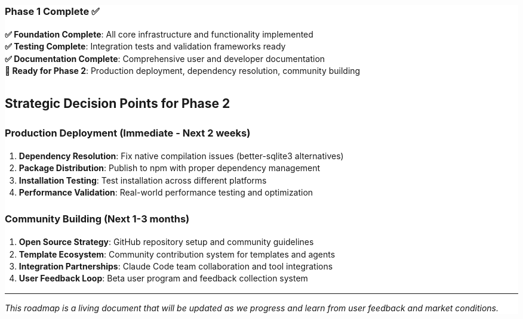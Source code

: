 ### Phase 1 Complete ✅
**✅ Foundation Complete**: All core infrastructure and functionality implemented  
**✅ Testing Complete**: Integration tests and validation frameworks ready  
**✅ Documentation Complete**: Comprehensive user and developer documentation  
**🚀 Ready for Phase 2**: Production deployment, dependency resolution, community building

## Strategic Decision Points for Phase 2

### Production Deployment (Immediate - Next 2 weeks)
1. **Dependency Resolution**: Fix native compilation issues (better-sqlite3 alternatives)
2. **Package Distribution**: Publish to npm with proper dependency management
3. **Installation Testing**: Test installation across different platforms
4. **Performance Validation**: Real-world performance testing and optimization

### Community Building (Next 1-3 months)
1. **Open Source Strategy**: GitHub repository setup and community guidelines
2. **Template Ecosystem**: Community contribution system for templates and agents
3. **Integration Partnerships**: Claude Code team collaboration and tool integrations
4. **User Feedback Loop**: Beta user program and feedback collection system

---

*This roadmap is a living document that will be updated as we progress and learn from user feedback and market conditions.*
